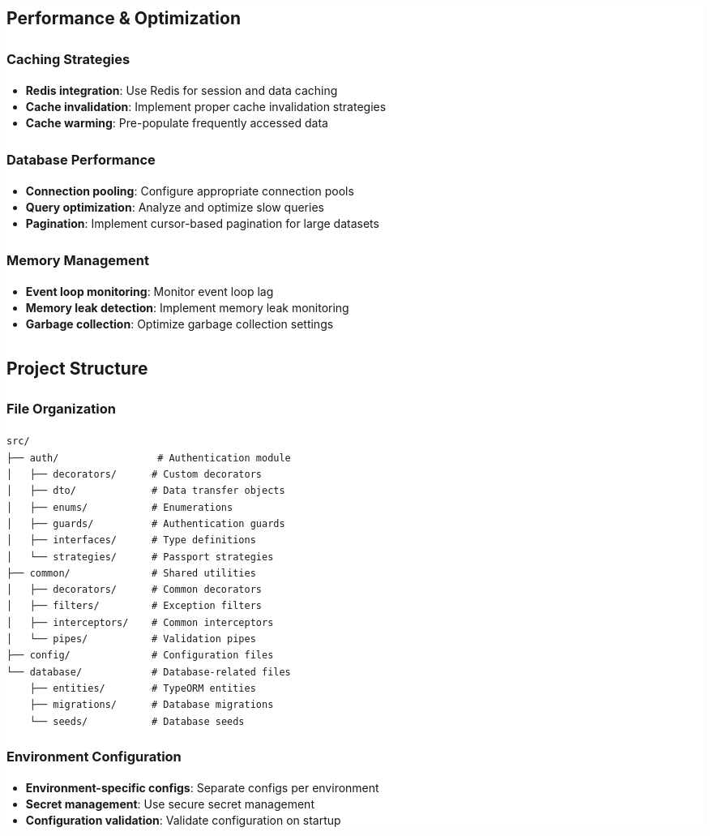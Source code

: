 ## Performance & Optimization

### Caching Strategies

- **Redis integration**: Use Redis for session and data caching
- **Cache invalidation**: Implement proper cache invalidation strategies
- **Cache warming**: Pre-populate frequently accessed data

### Database Performance

- **Connection pooling**: Configure appropriate connection pools
- **Query optimization**: Analyze and optimize slow queries
- **Pagination**: Implement cursor-based pagination for large datasets

### Memory Management

- **Event loop monitoring**: Monitor event loop lag
- **Memory leak detection**: Implement memory leak monitoring
- **Garbage collection**: Optimize garbage collection settings

## Project Structure

### File Organization

```
src/
├── auth/                 # Authentication module
│   ├── decorators/      # Custom decorators
│   ├── dto/             # Data transfer objects
│   ├── enums/           # Enumerations
│   ├── guards/          # Authentication guards
│   ├── interfaces/      # Type definitions
│   └── strategies/      # Passport strategies
├── common/              # Shared utilities
│   ├── decorators/      # Common decorators
│   ├── filters/         # Exception filters
│   ├── interceptors/    # Common interceptors
│   └── pipes/           # Validation pipes
├── config/              # Configuration files
└── database/            # Database-related files
    ├── entities/        # TypeORM entities
    ├── migrations/      # Database migrations
    └── seeds/           # Database seeds
```

### Environment Configuration

- **Environment-specific configs**: Separate configs per environment
- **Secret management**: Use secure secret management
- **Configuration validation**: Validate configuration on startup
